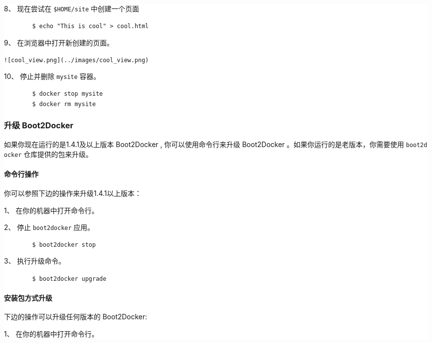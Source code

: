 8、 现在尝试在  `$HOME/site` 中创建一个页面

```
		$ echo "This is cool" > cool.html
```

9、  在浏览器中打开新创建的页面。

	![cool_view.png](../images/cool_view.png)

10、 停止并删除 `mysite` 容器。

```
		$ docker stop mysite
		$ docker rm mysite  
```

### 升级 Boot2Docker

如果你现在运行的是1.4.1及以上版本 Boot2Docker , 你可以使用命令行来升级 Boot2Docker 。如果你运行的是老版本，你需要使用 `boot2docker` 仓库提供的包来升级。

#### 命令行操作

你可以参照下边的操作来升级1.4.1以上版本：

1、 在你的机器中打开命令行。

2、 停止 `boot2docker` 应用。

```
		$ boot2docker stop
```

3、 执行升级命令。

```
		$ boot2docker upgrade
```

#### 安装包方式升级

下边的操作可以升级任何版本的 Boot2Docker:
   
1、 在你的机器中打开命令行。
